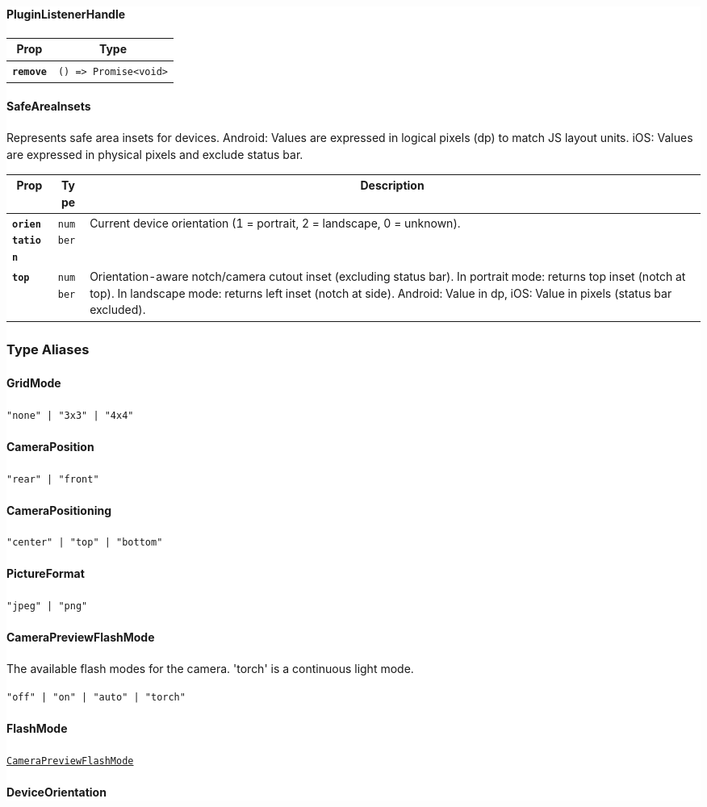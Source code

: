 
#### PluginListenerHandle

| Prop         | Type                                      |
| ------------ | ----------------------------------------- |
| **`remove`** | <code>() =&gt; Promise&lt;void&gt;</code> |


#### SafeAreaInsets

Represents safe area insets for devices.
Android: Values are expressed in logical pixels (dp) to match JS layout units.
iOS: Values are expressed in physical pixels and exclude status bar.

| Prop              | Type                | Description                                                                                                                                                                                                                                      |
| ----------------- | ------------------- | ------------------------------------------------------------------------------------------------------------------------------------------------------------------------------------------------------------------------------------------------ |
| **`orientation`** | <code>number</code> | Current device orientation (1 = portrait, 2 = landscape, 0 = unknown).                                                                                                                                                                           |
| **`top`**         | <code>number</code> | Orientation-aware notch/camera cutout inset (excluding status bar). In portrait mode: returns top inset (notch at top). In landscape mode: returns left inset (notch at side). Android: Value in dp, iOS: Value in pixels (status bar excluded). |


### Type Aliases


#### GridMode

<code>"none" | "3x3" | "4x4"</code>


#### CameraPosition

<code>"rear" | "front"</code>


#### CameraPositioning

<code>"center" | "top" | "bottom"</code>


#### PictureFormat

<code>"jpeg" | "png"</code>


#### CameraPreviewFlashMode

The available flash modes for the camera.
'torch' is a continuous light mode.

<code>"off" | "on" | "auto" | "torch"</code>


#### FlashMode

<code><a href="#camerapreviewflashmode">CameraPreviewFlashMode</a></code>


#### DeviceOrientation

